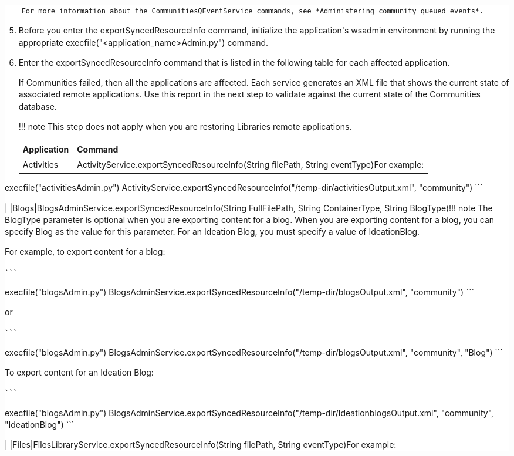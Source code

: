         For more information about the CommunitiesQEventService commands, see *Administering community queued events*.

5.  Before you enter the exportSyncedResourceInfo command, initialize the application's wsadmin environment by running the appropriate execfile\("<application\_name\>Admin.py"\) command.

6.  Enter the exportSyncedResourceInfo command that is listed in the following table for each affected application.

    If Communities failed, then all the applications are affected. Each service generates an XML file that shows the current state of associated remote applications. Use this report in the next step to validate against the current state of the Communities database.

    !!! note
    This step does not apply when you are restoring Libraries remote applications.

    |Application|Command|
    |-----------|-------|
    |Activities|ActivityService.exportSyncedResourceInfo\(String filePath, String eventType\)For example:

    ```
execfile("activitiesAdmin.py")
ActivityService.exportSyncedResourceInfo("/temp-dir/activitiesOutput.xml", "community")
    ```

|
    |Blogs|BlogsAdminService.exportSyncedResourceInfo\(String FullFilePath, String ContainerType, String BlogType\)!!! note
    The BlogType parameter is optional when you are exporting content for a blog. When you are exporting content for a blog, you can specify Blog as the value for this parameter. For an Ideation Blog, you must specify a value of IdeationBlog.

For example, to export content for a blog:

    ```
execfile("blogsAdmin.py")
BlogsAdminService.exportSyncedResourceInfo("/temp-dir/blogsOutput.xml", "community")
    ```

or

    ```
execfile("blogsAdmin.py")
BlogsAdminService.exportSyncedResourceInfo("/temp-dir/blogsOutput.xml", "community", "Blog")
    ```

To export content for an Ideation Blog:

    ```
execfile("blogsAdmin.py")
BlogsAdminService.exportSyncedResourceInfo("/temp-dir/IdeationblogsOutput.xml", "community", "IdeationBlog")
    ```

|
    |Files|FilesLibraryService.exportSyncedResourceInfo\(String filePath, String eventType\)For example:
